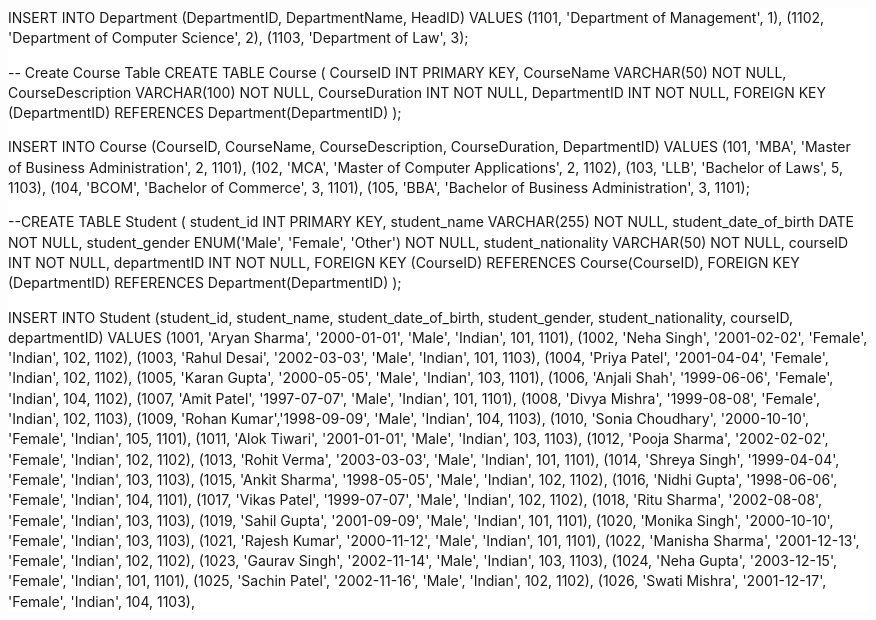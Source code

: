 INSERT INTO Department (DepartmentID, DepartmentName, HeadID) VALUES
(1101, 'Department of Management', 1),
(1102, 'Department of Computer Science', 2),
(1103, 'Department of Law', 3);




-- Create Course Table
CREATE TABLE Course (
  CourseID INT PRIMARY KEY,
  CourseName VARCHAR(50) NOT NULL,
  CourseDescription VARCHAR(100) NOT NULL,
  CourseDuration INT NOT NULL,
  DepartmentID INT NOT NULL,
  FOREIGN KEY (DepartmentID) REFERENCES Department(DepartmentID)
);

INSERT INTO Course (CourseID, CourseName, CourseDescription, CourseDuration, DepartmentID) VALUES
(101, 'MBA', 'Master of Business Administration', 2, 1101),
(102, 'MCA', 'Master of Computer Applications', 2, 1102),
(103, 'LLB', 'Bachelor of Laws', 5, 1103),
(104, 'BCOM', 'Bachelor of Commerce', 3, 1101),
(105, 'BBA', 'Bachelor of Business Administration', 3, 1101);




--CREATE TABLE Student (
  student_id INT PRIMARY KEY,
  student_name VARCHAR(255) NOT NULL,
  student_date_of_birth DATE NOT NULL,
  student_gender ENUM('Male', 'Female', 'Other') NOT NULL,
  student_nationality VARCHAR(50) NOT NULL,
  courseID INT NOT NULL,
  departmentID INT NOT NULL,
  FOREIGN KEY (CourseID) REFERENCES Course(CourseID),
  FOREIGN KEY (DepartmentID) REFERENCES Department(DepartmentID)
);		
											
INSERT INTO Student (student_id, student_name, student_date_of_birth, student_gender, student_nationality, courseID, departmentID) VALUES
(1001, 'Aryan Sharma', '2000-01-01', 'Male', 'Indian', 101, 1101),
(1002, 'Neha Singh', '2001-02-02', 'Female', 'Indian', 102, 1102),
(1003, 'Rahul Desai', '2002-03-03', 'Male', 'Indian', 101, 1103),
(1004, 'Priya Patel', '2001-04-04', 'Female', 'Indian', 102, 1102),
(1005, 'Karan Gupta', '2000-05-05', 'Male', 'Indian', 103, 1101),
(1006, 'Anjali Shah', '1999-06-06', 'Female', 'Indian', 104, 1102),
(1007, 'Amit Patel', '1997-07-07', 'Male', 'Indian', 101, 1101),
(1008, 'Divya Mishra', '1999-08-08', 'Female', 'Indian', 102, 1103),
(1009, 'Rohan Kumar','1998-09-09', 'Male', 'Indian', 104, 1103),
(1010, 'Sonia Choudhary', '2000-10-10', 'Female', 'Indian', 105, 1101),
(1011, 'Alok Tiwari', '2001-01-01', 'Male', 'Indian', 103, 1103),
(1012, 'Pooja Sharma', '2002-02-02', 'Female', 'Indian', 102, 1102),
(1013, 'Rohit Verma', '2003-03-03', 'Male', 'Indian', 101, 1101),
(1014, 'Shreya Singh', '1999-04-04', 'Female', 'Indian', 103, 1103),
(1015, 'Ankit Sharma', '1998-05-05', 'Male', 'Indian', 102, 1102),
(1016, 'Nidhi Gupta', '1998-06-06', 'Female', 'Indian', 104, 1101),
(1017, 'Vikas Patel', '1999-07-07', 'Male', 'Indian', 102, 1102),
(1018, 'Ritu Sharma', '2002-08-08', 'Female', 'Indian', 103, 1103),
(1019, 'Sahil Gupta', '2001-09-09', 'Male', 'Indian', 101, 1101),
(1020, 'Monika Singh', '2000-10-10', 'Female', 'Indian', 103, 1103),
(1021, 'Rajesh Kumar', '2000-11-12', 'Male', 'Indian', 101, 1101),
(1022, 'Manisha Sharma', '2001-12-13', 'Female', 'Indian', 102, 1102),
(1023, 'Gaurav Singh', '2002-11-14', 'Male', 'Indian', 103, 1103),
(1024, 'Neha Gupta', '2003-12-15', 'Female', 'Indian', 101, 1101),
(1025, 'Sachin Patel', '2002-11-16', 'Male', 'Indian', 102, 1102),
(1026, 'Swati Mishra', '2001-12-17', 'Female', 'Indian', 104, 1103),